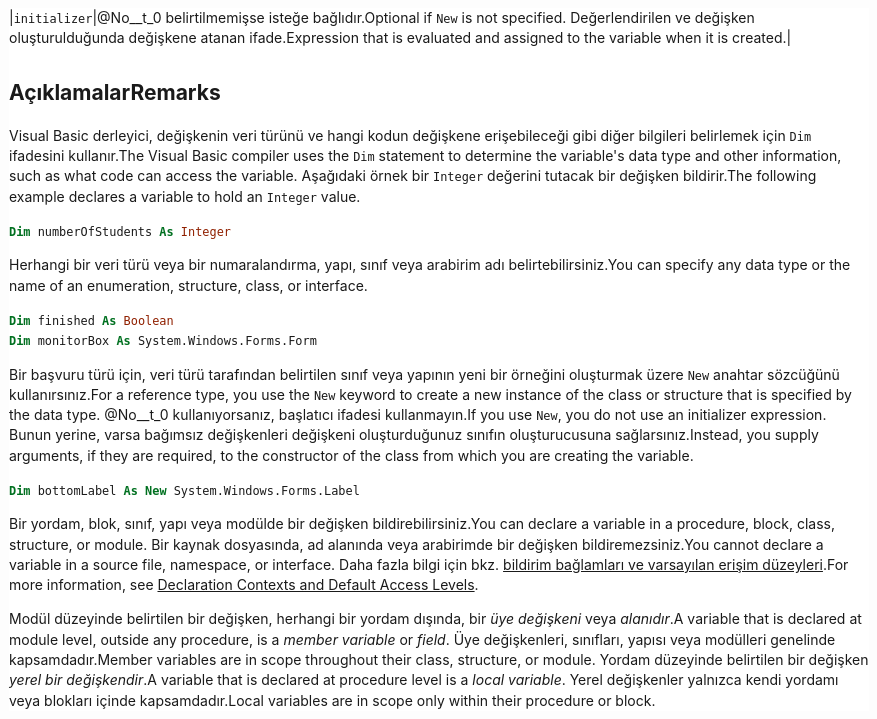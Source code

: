   |`initializer`|<span data-ttu-id="9bf15-149">@No__t_0 belirtilmemişse isteğe bağlıdır.</span><span class="sxs-lookup"><span data-stu-id="9bf15-149">Optional if `New` is not specified.</span></span> <span data-ttu-id="9bf15-150">Değerlendirilen ve değişken oluşturulduğunda değişkene atanan ifade.</span><span class="sxs-lookup"><span data-stu-id="9bf15-150">Expression that is evaluated and assigned to the variable when it is created.</span></span>|

## <a name="remarks"></a><span data-ttu-id="9bf15-151">Açıklamalar</span><span class="sxs-lookup"><span data-stu-id="9bf15-151">Remarks</span></span>

<span data-ttu-id="9bf15-152">Visual Basic derleyici, değişkenin veri türünü ve hangi kodun değişkene erişebileceği gibi diğer bilgileri belirlemek için `Dim` ifadesini kullanır.</span><span class="sxs-lookup"><span data-stu-id="9bf15-152">The Visual Basic compiler uses the `Dim` statement to determine the variable's data type and other information, such as what code can access the variable.</span></span> <span data-ttu-id="9bf15-153">Aşağıdaki örnek bir `Integer` değerini tutacak bir değişken bildirir.</span><span class="sxs-lookup"><span data-stu-id="9bf15-153">The following example declares a variable to hold an `Integer` value.</span></span>

```vb
Dim numberOfStudents As Integer
```

<span data-ttu-id="9bf15-154">Herhangi bir veri türü veya bir numaralandırma, yapı, sınıf veya arabirim adı belirtebilirsiniz.</span><span class="sxs-lookup"><span data-stu-id="9bf15-154">You can specify any data type or the name of an enumeration, structure, class, or interface.</span></span>

```vb
Dim finished As Boolean
Dim monitorBox As System.Windows.Forms.Form
```

<span data-ttu-id="9bf15-155">Bir başvuru türü için, veri türü tarafından belirtilen sınıf veya yapının yeni bir örneğini oluşturmak üzere `New` anahtar sözcüğünü kullanırsınız.</span><span class="sxs-lookup"><span data-stu-id="9bf15-155">For a reference type, you use the `New` keyword to create a new instance of the class or structure that is specified by the data type.</span></span> <span data-ttu-id="9bf15-156">@No__t_0 kullanıyorsanız, başlatıcı ifadesi kullanmayın.</span><span class="sxs-lookup"><span data-stu-id="9bf15-156">If you use `New`, you do not use an initializer expression.</span></span> <span data-ttu-id="9bf15-157">Bunun yerine, varsa bağımsız değişkenleri değişkeni oluşturduğunuz sınıfın oluşturucusuna sağlarsınız.</span><span class="sxs-lookup"><span data-stu-id="9bf15-157">Instead, you supply arguments, if they are required, to the constructor of the class from which you are creating the variable.</span></span>

```vb
Dim bottomLabel As New System.Windows.Forms.Label
```

<span data-ttu-id="9bf15-158">Bir yordam, blok, sınıf, yapı veya modülde bir değişken bildirebilirsiniz.</span><span class="sxs-lookup"><span data-stu-id="9bf15-158">You can declare a variable in a procedure, block, class, structure, or module.</span></span> <span data-ttu-id="9bf15-159">Bir kaynak dosyasında, ad alanında veya arabirimde bir değişken bildiremezsiniz.</span><span class="sxs-lookup"><span data-stu-id="9bf15-159">You cannot declare a variable in a source file, namespace, or interface.</span></span> <span data-ttu-id="9bf15-160">Daha fazla bilgi için bkz. [bildirim bağlamları ve varsayılan erişim düzeyleri](../../../visual-basic/language-reference/statements/declaration-contexts-and-default-access-levels.md).</span><span class="sxs-lookup"><span data-stu-id="9bf15-160">For more information, see [Declaration Contexts and Default Access Levels](../../../visual-basic/language-reference/statements/declaration-contexts-and-default-access-levels.md).</span></span>

<span data-ttu-id="9bf15-161">Modül düzeyinde belirtilen bir değişken, herhangi bir yordam dışında, bir *üye değişkeni* veya *alanıdır*.</span><span class="sxs-lookup"><span data-stu-id="9bf15-161">A variable that is declared at module level, outside any procedure, is a *member variable* or *field*.</span></span> <span data-ttu-id="9bf15-162">Üye değişkenleri, sınıfları, yapısı veya modülleri genelinde kapsamdadır.</span><span class="sxs-lookup"><span data-stu-id="9bf15-162">Member variables are in scope throughout their class, structure, or module.</span></span> <span data-ttu-id="9bf15-163">Yordam düzeyinde belirtilen bir değişken *yerel bir değişkendir*.</span><span class="sxs-lookup"><span data-stu-id="9bf15-163">A variable that is declared at procedure level is a *local variable*.</span></span> <span data-ttu-id="9bf15-164">Yerel değişkenler yalnızca kendi yordamı veya blokları içinde kapsamdadır.</span><span class="sxs-lookup"><span data-stu-id="9bf15-164">Local variables are in scope only within their procedure or block.</span></span>
